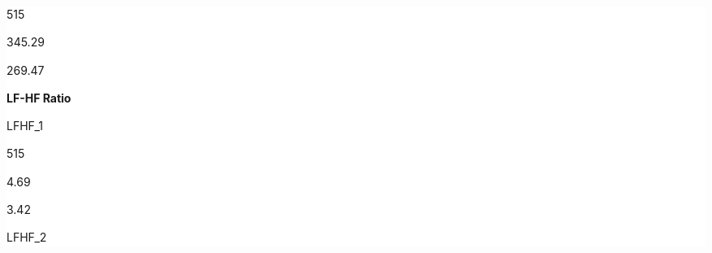 </td>

<td style="text-align:right;">

515

</td>

<td style="text-align:right;">

345.29

</td>

<td style="text-align:right;">

269.47

</td>

</tr>

<tr grouplength="6">

<td colspan="4" style="border-bottom: 1px solid;">

<strong>LF-HF Ratio</strong>

</td>

</tr>

<tr>

<td style="text-align:left; padding-left: 2em;" indentlevel="1">

LFHF\_1

</td>

<td style="text-align:right;">

515

</td>

<td style="text-align:right;">

4.69

</td>

<td style="text-align:right;">

3.42

</td>

</tr>

<tr>

<td style="text-align:left; padding-left: 2em;" indentlevel="1">

LFHF\_2
